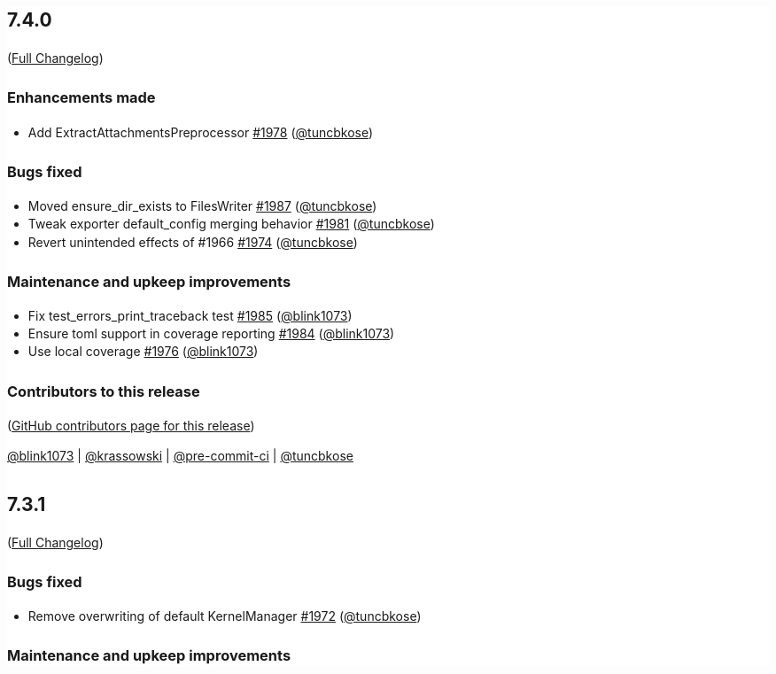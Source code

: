 ## 7.4.0

([Full Changelog](https://github.com/jupyter/nbconvert/compare/v7.3.1...32fcf7b26462f5d51d577f8beda9d49cd3a0f441))

### Enhancements made

- Add ExtractAttachmentsPreprocessor [#1978](https://github.com/jupyter/nbconvert/pull/1978) ([@tuncbkose](https://github.com/tuncbkose))

### Bugs fixed

- Moved ensure_dir_exists to FilesWriter [#1987](https://github.com/jupyter/nbconvert/pull/1987) ([@tuncbkose](https://github.com/tuncbkose))
- Tweak exporter default_config merging behavior [#1981](https://github.com/jupyter/nbconvert/pull/1981) ([@tuncbkose](https://github.com/tuncbkose))
- Revert unintended effects of #1966 [#1974](https://github.com/jupyter/nbconvert/pull/1974) ([@tuncbkose](https://github.com/tuncbkose))

### Maintenance and upkeep improvements

- Fix test_errors_print_traceback test [#1985](https://github.com/jupyter/nbconvert/pull/1985) ([@blink1073](https://github.com/blink1073))
- Ensure toml support in coverage reporting [#1984](https://github.com/jupyter/nbconvert/pull/1984) ([@blink1073](https://github.com/blink1073))
- Use local coverage [#1976](https://github.com/jupyter/nbconvert/pull/1976) ([@blink1073](https://github.com/blink1073))

### Contributors to this release

([GitHub contributors page for this release](https://github.com/jupyter/nbconvert/graphs/contributors?from=2023-04-10&to=2023-05-08&type=c))

[@blink1073](https://github.com/search?q=repo%3Ajupyter%2Fnbconvert+involves%3Ablink1073+updated%3A2023-04-10..2023-05-08&type=Issues) | [@krassowski](https://github.com/search?q=repo%3Ajupyter%2Fnbconvert+involves%3Akrassowski+updated%3A2023-04-10..2023-05-08&type=Issues) | [@pre-commit-ci](https://github.com/search?q=repo%3Ajupyter%2Fnbconvert+involves%3Apre-commit-ci+updated%3A2023-04-10..2023-05-08&type=Issues) | [@tuncbkose](https://github.com/search?q=repo%3Ajupyter%2Fnbconvert+involves%3Atuncbkose+updated%3A2023-04-10..2023-05-08&type=Issues)

## 7.3.1

([Full Changelog](https://github.com/jupyter/nbconvert/compare/v7.3.0...3860152ecea3d9833540eebe279ff603b3d47cea))

### Bugs fixed

- Remove overwriting of default KernelManager [#1972](https://github.com/jupyter/nbconvert/pull/1972) ([@tuncbkose](https://github.com/tuncbkose))

### Maintenance and upkeep improvements
